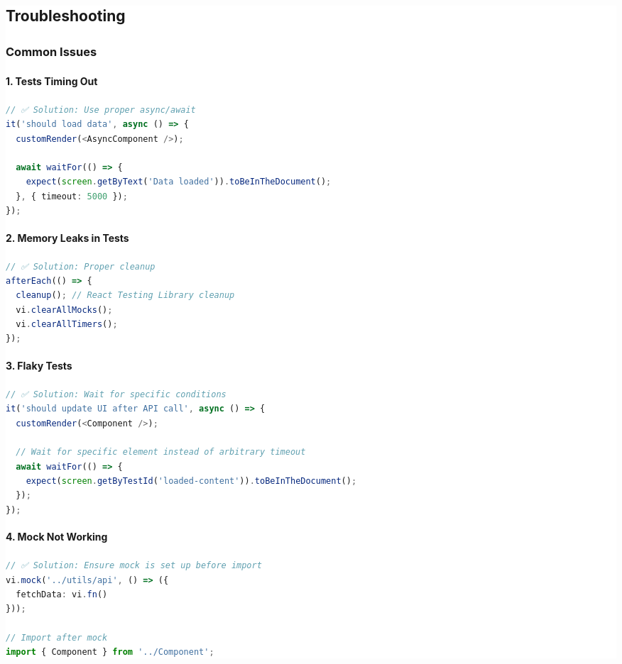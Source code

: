 ## Troubleshooting

### Common Issues

#### 1. Tests Timing Out

```typescript
// ✅ Solution: Use proper async/await
it('should load data', async () => {
  customRender(<AsyncComponent />);
  
  await waitFor(() => {
    expect(screen.getByText('Data loaded')).toBeInTheDocument();
  }, { timeout: 5000 });
});
```

#### 2. Memory Leaks in Tests

```typescript
// ✅ Solution: Proper cleanup
afterEach(() => {
  cleanup(); // React Testing Library cleanup
  vi.clearAllMocks();
  vi.clearAllTimers();
});
```

#### 3. Flaky Tests

```typescript
// ✅ Solution: Wait for specific conditions
it('should update UI after API call', async () => {
  customRender(<Component />);
  
  // Wait for specific element instead of arbitrary timeout
  await waitFor(() => {
    expect(screen.getByTestId('loaded-content')).toBeInTheDocument();
  });
});
```

#### 4. Mock Not Working

```typescript
// ✅ Solution: Ensure mock is set up before import
vi.mock('../utils/api', () => ({
  fetchData: vi.fn()
}));

// Import after mock
import { Component } from '../Component';
```
